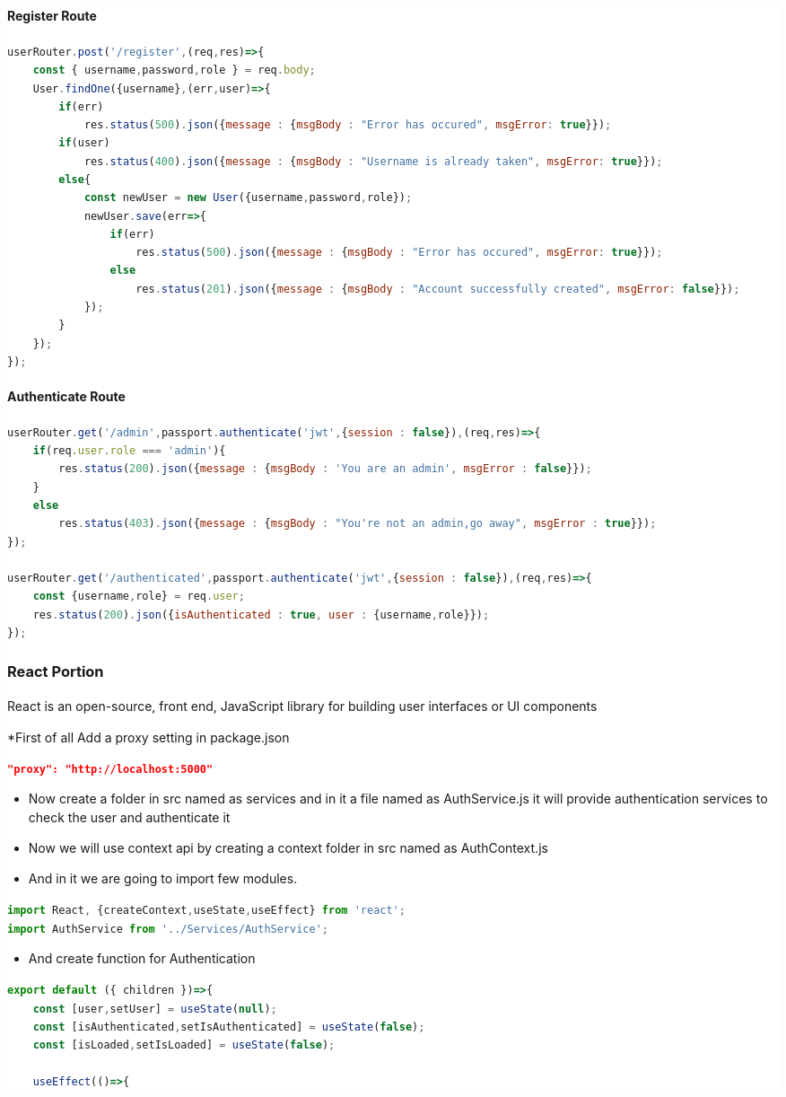 #### Register Route
```javascript
userRouter.post('/register',(req,res)=>{
    const { username,password,role } = req.body;
    User.findOne({username},(err,user)=>{
        if(err)
            res.status(500).json({message : {msgBody : "Error has occured", msgError: true}});
        if(user)
            res.status(400).json({message : {msgBody : "Username is already taken", msgError: true}});
        else{
            const newUser = new User({username,password,role});
            newUser.save(err=>{
                if(err)
                    res.status(500).json({message : {msgBody : "Error has occured", msgError: true}});
                else
                    res.status(201).json({message : {msgBody : "Account successfully created", msgError: false}});
            });
        }
    });
});
```
#### Authenticate Route
```javascript
userRouter.get('/admin',passport.authenticate('jwt',{session : false}),(req,res)=>{
    if(req.user.role === 'admin'){
        res.status(200).json({message : {msgBody : 'You are an admin', msgError : false}});
    }
    else
        res.status(403).json({message : {msgBody : "You're not an admin,go away", msgError : true}});
});

userRouter.get('/authenticated',passport.authenticate('jwt',{session : false}),(req,res)=>{
    const {username,role} = req.user;
    res.status(200).json({isAuthenticated : true, user : {username,role}});
});
```
### React Portion
React is an open-source, front end, JavaScript library for building user interfaces or UI components

*First of all Add a proxy setting in package.json
```json
"proxy": "http://localhost:5000"
```
* Now create a folder in src named as services and in it a file named as AuthService.js it will provide authentication services to check the user and authenticate it

* Now we will use context api by creating a context folder in src named as AuthContext.js 
* And in it we are going to import few modules.
```javascript
import React, {createContext,useState,useEffect} from 'react';
import AuthService from '../Services/AuthService';
```
* And create function for Authentication
```javascript
export default ({ children })=>{
    const [user,setUser] = useState(null);
    const [isAuthenticated,setIsAuthenticated] = useState(false);
    const [isLoaded,setIsLoaded] = useState(false);

    useEffect(()=>{
```